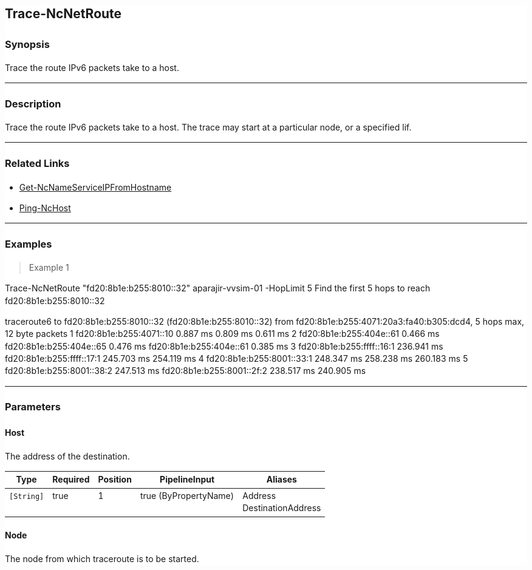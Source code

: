 Trace-NcNetRoute
----------------

### Synopsis
Trace the route IPv6 packets take to a host.

---

### Description

Trace the route IPv6 packets take to a host. The trace may start at a particular node, or a specified lif.

---

### Related Links
* [Get-NcNameServiceIPFromHostname](Get-NcNameServiceIPFromHostname)

* [Ping-NcHost](Ping-NcHost)

---

### Examples
> Example 1

Trace-NcNetRoute "fd20:8b1e:b255:8010::32" aparajir-vvsim-01 -HopLimit 5
Find the first 5 hops to reach fd20:8b1e:b255:8010::32

traceroute6 to fd20:8b1e:b255:8010::32 (fd20:8b1e:b255:8010::32) from fd20:8b1e:b255:4071:20a3:fa40:b305:dcd4, 5 hops max, 12 byte packets
 1  fd20:8b1e:b255:4071::10  0.887 ms  0.809 ms  0.611 ms
 2  fd20:8b1e:b255:404e::61  0.466 ms
    fd20:8b1e:b255:404e::65  0.476 ms
    fd20:8b1e:b255:404e::61  0.385 ms
 3  fd20:8b1e:b255:ffff::16:1  236.941 ms
    fd20:8b1e:b255:ffff::17:1  245.703 ms  254.119 ms
 4  fd20:8b1e:b255:8001::33:1  248.347 ms  258.238 ms  260.183 ms
 5  fd20:8b1e:b255:8001::38:2  247.513 ms
    fd20:8b1e:b255:8001::2f:2  238.517 ms  240.905 ms

---

### Parameters
#### **Host**
The address of the destination.

|Type      |Required|Position|PipelineInput        |Aliases                       |
|----------|--------|--------|---------------------|------------------------------|
|`[String]`|true    |1       |true (ByPropertyName)|Address<br/>DestinationAddress|

#### **Node**
The node from which traceroute is to be started.
